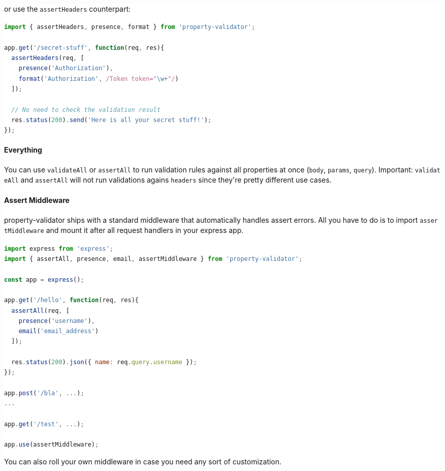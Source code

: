 ```javascript
```

or use the `assertHeaders` counterpart:

```javascript
import { assertHeaders, presence, format } from 'property-validator';

app.get('/secret-stuff', function(req, res){
  assertHeaders(req, [
    presence('Authorization'),
    format('Authorization', /Token token="\w+"/)
  ]);

  // No need to check the validation result
  res.status(200).send('Here is all your secret stuff!');
});
```

#### Everything
You can use `validateAll` or `assertAll` to run validation rules against all properties at once (`body`, `params`, `query`).
Important: `validateAll` and `assertAll` will not run validations agains `headers` since they're pretty different use cases.

#### Assert Middleware
property-validator ships with a standard middleware that automatically handles assert errors.
All you have to do is to import `assertMiddleware` and mount it after all request handlers in your express app.

```javascript
import express from 'express';
import { assertAll, presence, email, assertMiddleware } from 'property-validator';

const app = express();

app.get('/hello', function(req, res){
  assertAll(req, [
    presence('username'),
    email('email_address')
  ]);

  res.status(200).json({ name: req.query.username });
});

app.post('/bla', ...);
...

app.get('/test', ...);

app.use(assertMiddleware);
```

You can also roll your own middleware in case you need any sort of customization.
